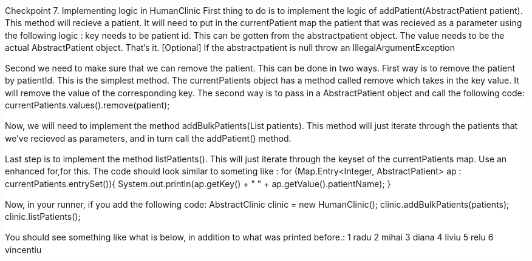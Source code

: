 
Checkpoint 7. Implementing logic in HumanClinic
	First thing to do is to implement the logic of addPatient(AbstractPatient patient).
This method will recieve a patient. It will need to put in the currentPatient map the patient that was recieved as a parameter using the following logic : key needs to be patient id. This can be gotten from the abstractpatient object. The value needs to be the actual AbstractPatient object.
That’s it.
	[Optional]
If the abstractpatient is null throw an IllegalArgumentException

Second we need to make sure that we can remove the patient. This can be done in two ways.	First way is to remove the patient by patientId. This is the simplest method. The currentPatients object has a method called remove which takes in the key value. It will remove the value of the corresponding key.
The second way is to pass in a AbstractPatient object and call the following code:
currentPatients.values().remove(patient);

Now, we will need to implement the method addBulkPatients(List<AbstractMethod> patients).
This method will just iterate through the patients that we’ve recieved as parameters, and in turn call the addPatient() method.

Last step is to implement the method listPatients(). This will just iterate through the keyset of the currentPatients map.
 Use an enhanced for,for this.
The code should look similar to someting like :
	for (Map.Entry<Integer, AbstractPatient> ap : currentPatients.entrySet()){
            System.out.println(ap.getKey() + " " + ap.getValue().patientName);
        }


Now, in your runner, if you add the following code:
        	AbstractClinic clinic = new HumanClinic();
clinic.addBulkPatients(patients);
clinic.listPatients();

You should see something like what is below, in addition to what was printed before.:
1 radu
2 mihai
3 diana
4 liviu
5 relu
6 vincentiu


